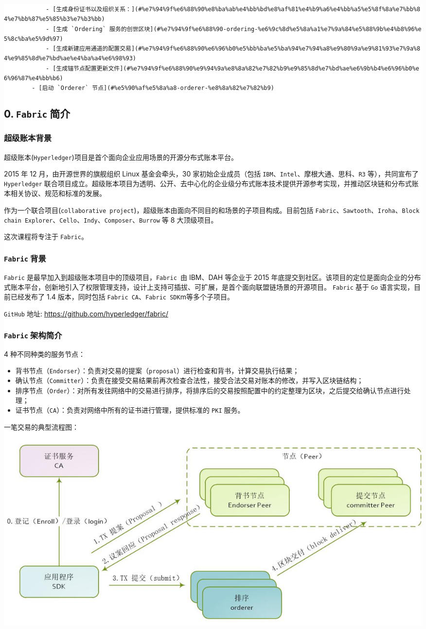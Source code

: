 				- [生成身份证书以及组织关系：](#%e7%94%9f%e6%88%90%e8%ba%ab%e4%bb%bd%e8%af%81%e4%b9%a6%e4%bb%a5%e5%8f%8a%e7%bb%84%e7%bb%87%e5%85%b3%e7%b3%bb)
				- [生成 `Ordering` 服务的创世区块](#%e7%94%9f%e6%88%90-ordering-%e6%9c%8d%e5%8a%a1%e7%9a%84%e5%88%9b%e4%b8%96%e5%8c%ba%e5%9d%97)
				- [生成新建应用通道的配置交易](#%e7%94%9f%e6%88%90%e6%96%b0%e5%bb%ba%e5%ba%94%e7%94%a8%e9%80%9a%e9%81%93%e7%9a%84%e9%85%8d%e7%bd%ae%e4%ba%a4%e6%98%93)
				- [生成锚节点配置更新文件](#%e7%94%9f%e6%88%90%e9%94%9a%e8%8a%82%e7%82%b9%e9%85%8d%e7%bd%ae%e6%9b%b4%e6%96%b0%e6%96%87%e4%bb%b6)
			- [启动 `Orderer` 节点](#%e5%90%af%e5%8a%a8-orderer-%e8%8a%82%e7%82%b9)

## 0. `Fabric` 简介

### 超级账本背景

超级账本(`Hyperledger`)项目是首个面向企业应用场景的开源分布式账本平台。

2015 年 12 月，由开源世界的旗舰组织 Linux 基金会牵头，30 家初始企业成员（包括 `IBM`、`Intel`、摩根大通、思科、`R3` 等），共同宣布了 `Hyperledger` 联合项目成立。超级账本项目为透明、公开、去中心化的企业级分布式账本技术提供开源参考实现，并推动区块链和分布式账本相关协议、规范和标准的发展。

作为一个联合项目(`collaborative project`)，超级账本由面向不同目的和场景的子项目构成。目前包括 `Fabric`、`Sawtooth`、`Iroha`、`Blockchain Explorer`、`Cello`、`Indy`、`Composer`、`Burrow` 等 8 大顶级项目。

这次课程将专注于 `Fabric`。

### `Fabric` 背景

`Fabric` 是最早加入到超级账本项目中的顶级项目，`Fabric `由 IBM、DAH 等企业于 2015 年底提交到社区。该项目的定位是面向企业的分布式账本平台，创新地引入了权限管理支持，设计上支持可插拔、可扩展，是首个面向联盟链场景的开源项目。
`Fabric` 基于 `Go` 语言实现，目前已经发布了 1.4 版本，同时包括 `Fabric CA`、`Fabric SDK`m等多个子项目。

`GitHub` 地址: https://github.com/hyperledger/fabric/

### `Fabric` 架构简介

4 种不同种类的服务节点：
* 背书节点（`Endorser`）：负责对交易的提案（`proposal`）进行检查和背书，计算交易执行结果；
* 确认节点（`Committer`）：负责在接受交易结果前再次检查合法性，接受合法交易对账本的修改，并写入区块链结构；
* 排序节点（`Order`）：对所有发往网络中的交易进行排序，将排序后的交易按照配置中的约定整理为区块，之后提交给确认节点进行处理；
* 证书节点（`CA`）：负责对网络中所有的证书进行管理，提供标准的 `PKI` 服务。

一笔交易的典型流程图：
![fabric 交易流程](image/fabric02.jpg)
